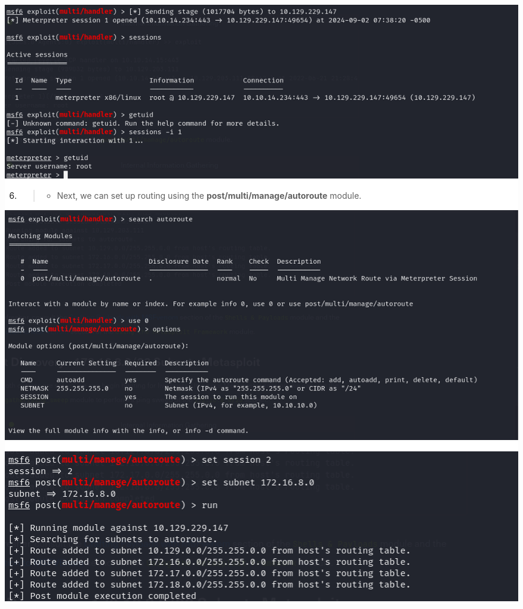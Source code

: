 ![meterpreter](/Internal-Information-Gathering/images/meterpreter.png) 

6. > - Next, we can set up routing using the **post/multi/manage/autoroute** module.

![Metasploit Post autoroute](/Internal-Information-Gathering/images/autoroute.png) 

![Set Routes](/Internal-Information-Gathering/images/route-config.png) 
